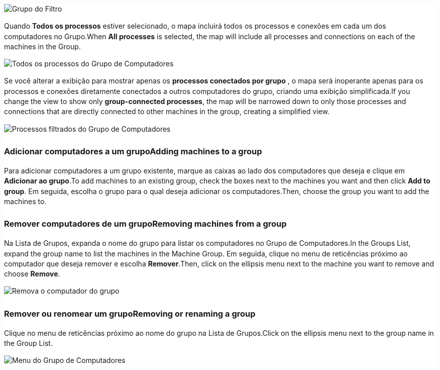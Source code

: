 ![Grupo do Filtro](media/oms-service-map/machine-groups-filter.png)

<span data-ttu-id="c53d1-176">Quando **Todos os processos** estiver selecionado, o mapa incluirá todos os processos e conexões em cada um dos computadores no Grupo.</span><span class="sxs-lookup"><span data-stu-id="c53d1-176">When **All processes** is selected, the map will include all processes and connections on each of the machines in the Group.</span></span>

![Todos os processos do Grupo de Computadores](media/oms-service-map/machine-groups-all.png)

<span data-ttu-id="c53d1-178">Se você alterar a exibição para mostrar apenas os **processos conectados por grupo** , o mapa será inoperante apenas para os processos e conexões diretamente conectados a outros computadores do grupo, criando uma exibição simplificada.</span><span class="sxs-lookup"><span data-stu-id="c53d1-178">If you change the view to show only **group-connected processes**, the map will be narrowed down to only those processes and connections that are directly connected to other machines in the group, creating a simplified view.</span></span>

![Processos filtrados do Grupo de Computadores](media/oms-service-map/machine-groups-filtered.png)
 
### <a name="adding-machines-to-a-group"></a><span data-ttu-id="c53d1-180">Adicionar computadores a um grupo</span><span class="sxs-lookup"><span data-stu-id="c53d1-180">Adding machines to a group</span></span>
<span data-ttu-id="c53d1-181">Para adicionar computadores a um grupo existente, marque as caixas ao lado dos computadores que deseja e clique em **Adicionar ao grupo**.</span><span class="sxs-lookup"><span data-stu-id="c53d1-181">To add machines to an existing group, check the boxes next to the machines you want and then click **Add to group**.</span></span>  <span data-ttu-id="c53d1-182">Em seguida, escolha o grupo para o qual deseja adicionar os computadores.</span><span class="sxs-lookup"><span data-stu-id="c53d1-182">Then, choose the group you want to add the machines to.</span></span>
 
### <a name="removing-machines-from-a-group"></a><span data-ttu-id="c53d1-183">Remover computadores de um grupo</span><span class="sxs-lookup"><span data-stu-id="c53d1-183">Removing machines from a group</span></span>
<span data-ttu-id="c53d1-184">Na Lista de Grupos, expanda o nome do grupo para listar os computadores no Grupo de Computadores.</span><span class="sxs-lookup"><span data-stu-id="c53d1-184">In the Groups List, expand the group name to list the machines in the Machine Group.</span></span>  <span data-ttu-id="c53d1-185">Em seguida, clique no menu de reticências próximo ao computador que deseja remover e escolha **Remover**.</span><span class="sxs-lookup"><span data-stu-id="c53d1-185">Then, click on the ellipsis menu next to the machine you want to remove and choose **Remove**.</span></span>

![Remova o computador do grupo](media/oms-service-map/machine-groups-remove.png)

### <a name="removing-or-renaming-a-group"></a><span data-ttu-id="c53d1-187">Remover ou renomear um grupo</span><span class="sxs-lookup"><span data-stu-id="c53d1-187">Removing or renaming a group</span></span>
<span data-ttu-id="c53d1-188">Clique no menu de reticências próximo ao nome do grupo na Lista de Grupos.</span><span class="sxs-lookup"><span data-stu-id="c53d1-188">Click on the ellipsis menu next to the group name in the Group List.</span></span>

![Menu do Grupo de Computadores](media/oms-service-map/machine-groups-menu.png)
